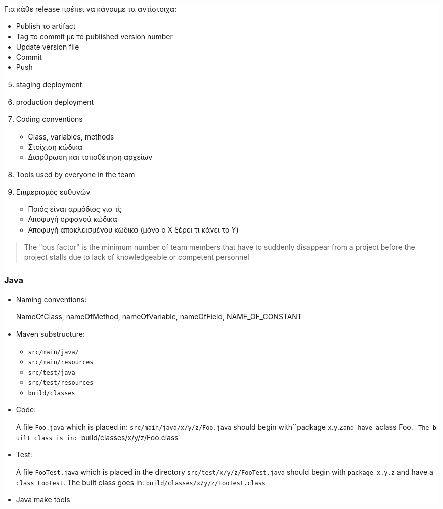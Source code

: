    Για κάθε release πρέπει να κάνουμε τα αντίστοιχα:

   * Publish το artifact
   * Tag το commit με το published version number
   * Update version file
   * Commit
   * Push

5. staging deployment

6. production deployment

7. Coding conventions

   * Class, variables, methods
   * Στοίχιση κώδικα
   * Διάρθρωση και τοποθέτηση αρχείων

8. Tools used by everyone in the team

9. Επιμερισμός ευθυνών

   * Ποιός είναι αρμόδιος για τί;
   * Αποφυγή ορφανού κώδικα
   * Αποφυγή αποκλεισμένου κώδικα (μόνο ο Χ ξέρει τι κάνει το Y)

> The "bus factor" is the minimum number of team members
> that have to suddenly disappear from a project before the
> project stalls due to lack of knowledgeable or competent
> personnel





### Java

* Naming conventions:

  NameOfClass, nameOfMethod, nameOfVariable, nameOfField, NAME_OF_CONSTANT

* Maven substructure:

  * `src/main/java/`
  * `src/main/resources`
  * `src/test/java`
  * `src/test/resources`
  * `build/classes`

* Code:

  A file `Foo.java` which is placed in: `src/main/java/x/y/z/Foo.java` should begin with``package x.y.z` and have a `class Foo`. The built class is in: `build/classes/x/y/z/Foo.class`

* Test:

  A file `FooTest.java` which is placed in the directory `src/test/x/y/z/FooTest.java` should begin with `package x.y.z` and have a `class FooTest`. The built class goes in: `build/classes/x/y/z/FooTest.class`

* Java make tools
